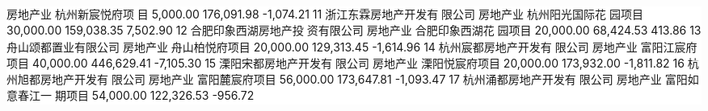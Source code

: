房地产业
杭州新宸悦府项
目
5,000.00
176,091.98
-1,074.21
11
浙江东霖房地产开发有
限公司
房地产业
杭州阳光国际花
园项目
30,000.00
159,038.35
7,502.90
12
合肥印象西湖房地产投
资有限公司
房地产业
合肥印象西湖花
园项目
20,000.00
68,424.53
413.86
13
舟山颂都置业有限公司
房地产业
舟山柏悦府项目
20,000.00
129,313.45
-1,614.96
14
杭州宸都房地产开发有
限公司
房地产业
富阳江宸府项目
40,000.00
446,629.41
-7,105.30
15
溧阳宋都房地产开发有
限公司
房地产业
溧阳悦宸府项目
20,000.00
173,932.00
-1,811.82
16
杭州旭都房地产开发有
限公司
房地产业
富阳麓宸府项目
56,000.00
173,647.81
-1,093.47
17
杭州涌都房地产开发有
限公司
房地产业
富阳如意春江一
期项目
54,000.00
122,326.53
-956.72